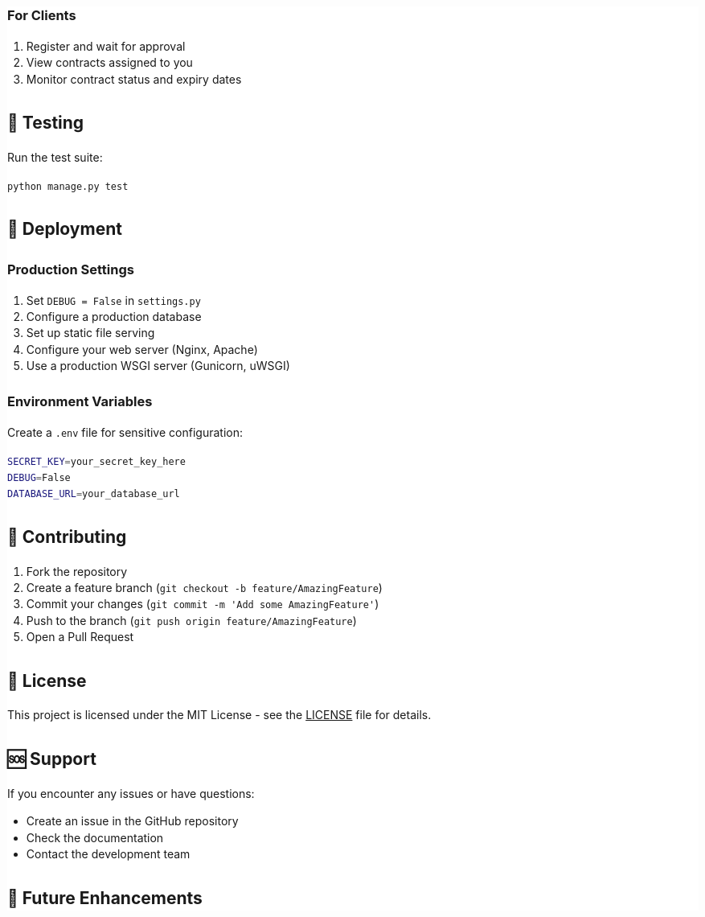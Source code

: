 ### For Clients
1. Register and wait for approval
2. View contracts assigned to you
3. Monitor contract status and expiry dates

## 🧪 Testing

Run the test suite:
```bash
python manage.py test
```

## 🚀 Deployment

### Production Settings
1. Set `DEBUG = False` in `settings.py`
2. Configure a production database
3. Set up static file serving
4. Configure your web server (Nginx, Apache)
5. Use a production WSGI server (Gunicorn, uWSGI)

### Environment Variables
Create a `.env` file for sensitive configuration:
```bash
SECRET_KEY=your_secret_key_here
DEBUG=False
DATABASE_URL=your_database_url
```

## 🤝 Contributing

1. Fork the repository
2. Create a feature branch (`git checkout -b feature/AmazingFeature`)
3. Commit your changes (`git commit -m 'Add some AmazingFeature'`)
4. Push to the branch (`git push origin feature/AmazingFeature`)
5. Open a Pull Request

## 📝 License

This project is licensed under the MIT License - see the [LICENSE](LICENSE) file for details.

## 🆘 Support

If you encounter any issues or have questions:
- Create an issue in the GitHub repository
- Check the documentation
- Contact the development team

## 🔮 Future Enhancements

